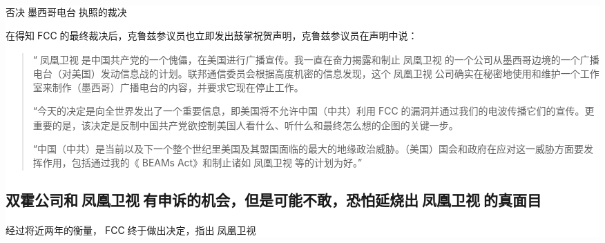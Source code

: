   </ok>
  否决
  <ok href="/term/272992">
   墨西哥电台
  </ok>
  执照的裁决
 </h2>
 <p>
  在得知
  <ok href="/term/11263">
   FCC
  </ok>
  的最终裁决后，克鲁兹参议员也立即发出鼓掌祝贺声明，克鲁兹参议员在声明中说：
 </p>
 <blockquote>
  <p>
   “
   <ok href="/term/19490">
    凤凰卫视
   </ok>
   是中国共产党的一个傀儡，在美国进行广播宣传。我一直在奋力揭露和制止
   <ok href="/term/19490">
    凤凰卫视
   </ok>
   的一个公司从墨西哥边境的一个广播电台（对美国）发动信息战的计划。联邦通信委员会根据高度机密的信息发现，这个
   <ok href="/term/19490">
    凤凰卫视
   </ok>
   公司确实在秘密地使用和维护一个工作室来制作（墨西哥）广播电台的内容，并要求它现在停止工作。
  </p>
  <p>
   “今天的决定是向全世界发出了一个重要信息，即美国将不允许中国（中共）利用
   <ok href="/term/11263">
    FCC
   </ok>
   的漏洞并通过我们的电波传播它们的宣传。更重要的是，该决定是反制中国共产党欲控制美国人看什么、听什么和最终怎么想的企图的关键一步。
  </p>
  <p>
   “中国（中共）是当前以及下一个整个世纪里美国及其盟国面临的最大的地缘政治威胁。（美国）国会和政府在应对这一威胁方面要发挥作用，包括通过我的《 BEAMs Act》和制止诸如
   <ok href="/term/19490">
    凤凰卫视
   </ok>
   等的计划为好。”
  </p>
 </blockquote>
 <h2>
  双霍公司和
  <ok href="/term/19490">
   凤凰卫视
  </ok>
  有申诉的机会，但是可能不敢，恐怕延烧出
  <ok href="/term/19490">
   凤凰卫视
  </ok>
  的真面目
 </h2>
 <p>
  经过将近两年的衡量，
  <ok href="/term/11263">
   FCC
  </ok>
  终于做出决定，指出
  <ok href="/term/19490">
   凤凰卫视